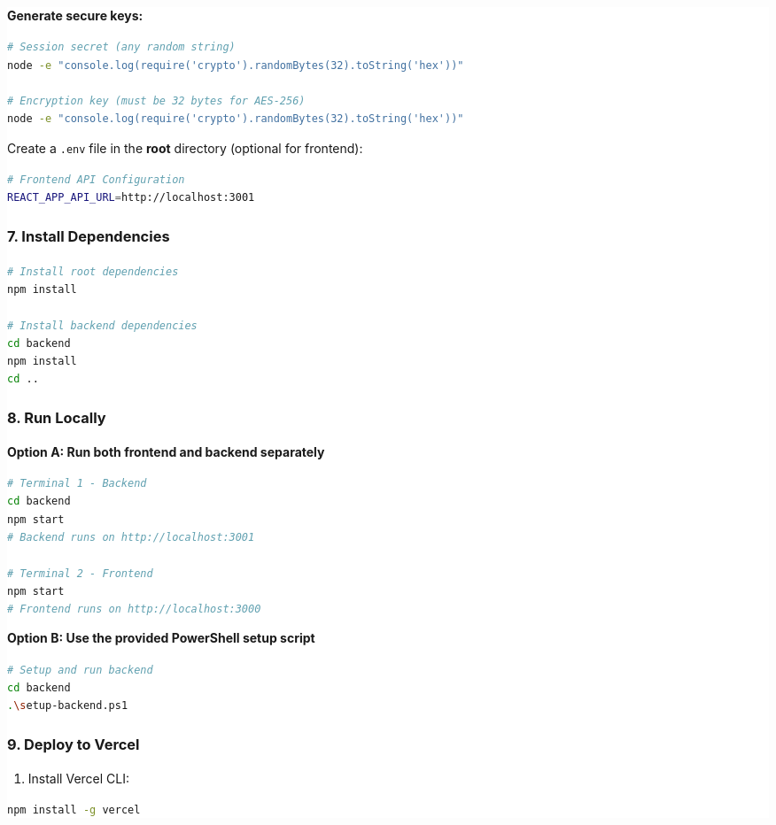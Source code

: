 ```bash
```

**Generate secure keys:**
```bash
# Session secret (any random string)
node -e "console.log(require('crypto').randomBytes(32).toString('hex'))"

# Encryption key (must be 32 bytes for AES-256)
node -e "console.log(require('crypto').randomBytes(32).toString('hex'))"
```

Create a `.env` file in the **root** directory (optional for frontend):

```bash
# Frontend API Configuration
REACT_APP_API_URL=http://localhost:3001
```

### 7. Install Dependencies

```bash
# Install root dependencies
npm install

# Install backend dependencies
cd backend
npm install
cd ..
```

### 8. Run Locally

**Option A: Run both frontend and backend separately**

```bash
# Terminal 1 - Backend
cd backend
npm start
# Backend runs on http://localhost:3001

# Terminal 2 - Frontend
npm start
# Frontend runs on http://localhost:3000
```

**Option B: Use the provided PowerShell setup script**

```bash
# Setup and run backend
cd backend
.\setup-backend.ps1
```

### 9. Deploy to Vercel

1. Install Vercel CLI:
```bash
npm install -g vercel
```
